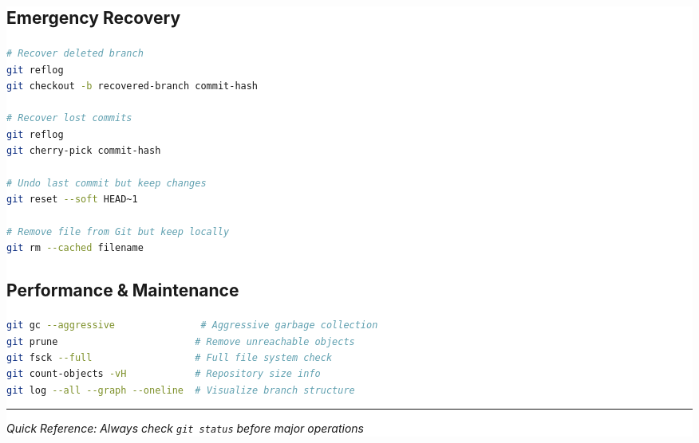 ## Emergency Recovery
```bash
# Recover deleted branch
git reflog
git checkout -b recovered-branch commit-hash

# Recover lost commits
git reflog
git cherry-pick commit-hash

# Undo last commit but keep changes
git reset --soft HEAD~1

# Remove file from Git but keep locally
git rm --cached filename
```

## Performance & Maintenance
```bash
git gc --aggressive               # Aggressive garbage collection
git prune                        # Remove unreachable objects
git fsck --full                  # Full file system check
git count-objects -vH            # Repository size info
git log --all --graph --oneline  # Visualize branch structure
```

---

*Quick Reference: Always check `git status` before major operations*